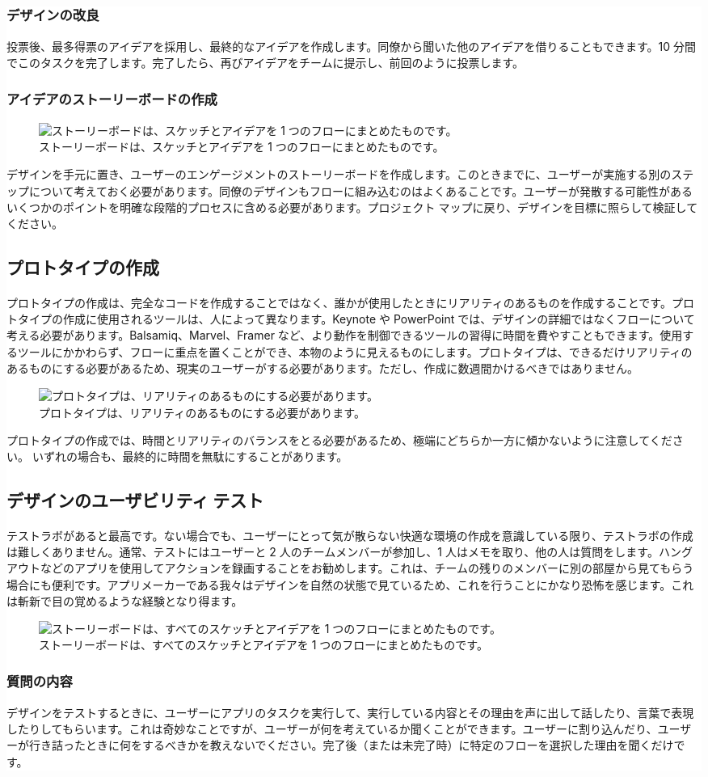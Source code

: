 <div class="clearfix"></div>

###  デザインの改良

投票後、最多得票のアイデアを採用し、最終的なアイデアを作成します。同僚から聞いた他のアイデアを借りることもできます。10 分間でこのタスクを完了します。完了したら、再びアイデアをチームに提示し、前回のように投票します。


###  アイデアのストーリーボードの作成


<figure>
  <img src="images/storyboard.jpg" class="attempt-right" alt="ストーリーボードは、スケッチとアイデアを 1 つのフローにまとめたものです。">
  <figcaption>ストーリーボードは、スケッチとアイデアを 1 つのフローにまとめたものです。</figcaption>
</figure>

デザインを手元に置き、ユーザーのエンゲージメントのストーリーボードを作成します。このときまでに、ユーザーが実施する別のステップについて考えておく必要があります。同僚のデザインもフローに組み込むのはよくあることです。ユーザーが発散する可能性があるいくつかのポイントを明確な段階的プロセスに含める必要があります。プロジェクト マップに戻り、デザインを目標に照らして検証してください。


<div class="clearfix"></div>

##  プロトタイプの作成

プロトタイプの作成は、完全なコードを作成することではなく、誰かが使用したときにリアリティのあるものを作成することです。プロトタイプの作成に使用されるツールは、人によって異なります。Keynote や PowerPoint では、デザインの詳細ではなくフローについて考える必要があります。Balsamiq、Marvel、Framer など、より動作を制御できるツールの習得に時間を費やすこともできます。使用するツールにかかわらず、フローに重点を置くことができ、本物のように見えるものにします。プロトタイプは、できるだけリアリティのあるものにする必要があるため、現実のユーザーがする必要があります。ただし、作成に数週間かけるべきではありません。



<figure>
  <img src="images/prototyping.jpg"  alt="プロトタイプは、リアリティのあるものにする必要があります。">
  <figcaption>プロトタイプは、リアリティのあるものにする必要があります。</figcaption>
</figure>

プロトタイプの作成では、時間とリアリティのバランスをとる必要があるため、極端にどちらか一方に傾かないように注意してください。
いずれの場合も、最終的に時間を無駄にすることがあります。

##  デザインのユーザビリティ テスト

テストラボがあると最高です。ない場合でも、ユーザーにとって気が散らない快適な環境の作成を意識している限り、テストラボの作成は難しくありません。通常、テストにはユーザーと 2 人のチームメンバーが参加し、1 人はメモを取り、他の人は質問をします。ハングアウトなどのアプリを使用してアクションを録画することをお勧めします。これは、チームの残りのメンバーに別の部屋から見てもらう場合にも便利です。アプリメーカーである我々はデザインを自然の状態で見ているため、これを行うことにかなり恐怖を感じます。これは斬新で目の覚めるような経験となり得ます。



<figure>
  <img src="images/usability-testing.jpg"  alt="ストーリーボードは、すべてのスケッチとアイデアを 1 つのフローにまとめたものです。">
  <figcaption>ストーリーボードは、すべてのスケッチとアイデアを 1 つのフローにまとめたものです。</figcaption>
</figure>

###  質問の内容

デザインをテストするときに、ユーザーにアプリのタスクを実行して、実行している内容とその理由を声に出して話したり、言葉で表現したりしてもらいます。これは奇妙なことですが、ユーザーが何を考えているか聞くことができます。ユーザーに割り込んだり、ユーザーが行き詰ったときに何をするべきかを教えないでください。完了後（または未完了時）に特定のフローを選択した理由を聞くだけです。
